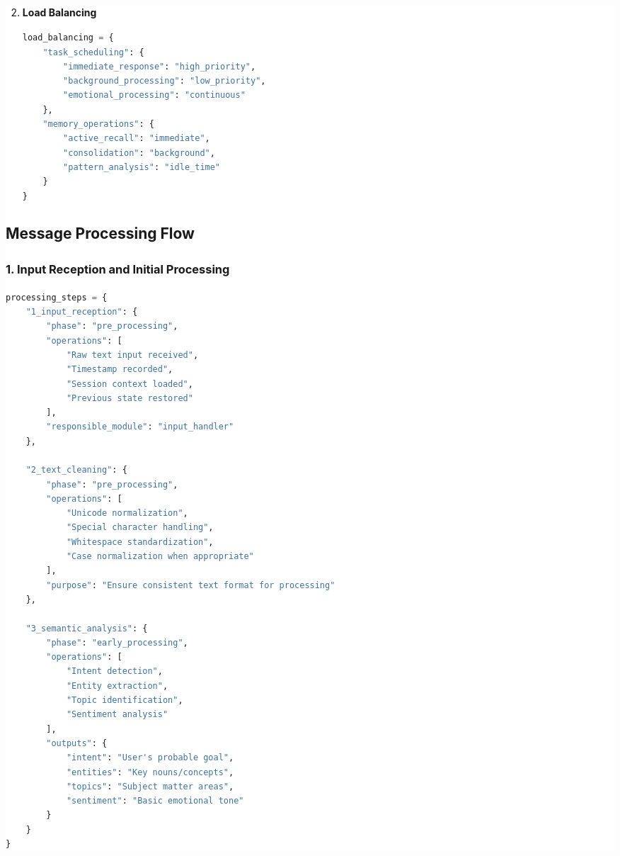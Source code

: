 2. **Load Balancing**
   ```python
   load_balancing = {
       "task_scheduling": {
           "immediate_response": "high_priority",
           "background_processing": "low_priority",
           "emotional_processing": "continuous"
       },
       "memory_operations": {
           "active_recall": "immediate",
           "consolidation": "background",
           "pattern_analysis": "idle_time"
       }
   }
   ```
## Message Processing Flow

### 1. Input Reception and Initial Processing
```python
processing_steps = {
    "1_input_reception": {
        "phase": "pre_processing",
        "operations": [
            "Raw text input received",
            "Timestamp recorded",
            "Session context loaded",
            "Previous state restored"
        ],
        "responsible_module": "input_handler"
    },
    
    "2_text_cleaning": {
        "phase": "pre_processing",
        "operations": [
            "Unicode normalization",
            "Special character handling",
            "Whitespace standardization",
            "Case normalization when appropriate"
        ],
        "purpose": "Ensure consistent text format for processing"
    },

    "3_semantic_analysis": {
        "phase": "early_processing",
        "operations": [
            "Intent detection",
            "Entity extraction",
            "Topic identification",
            "Sentiment analysis"
        ],
        "outputs": {
            "intent": "User's probable goal",
            "entities": "Key nouns/concepts",
            "topics": "Subject matter areas",
            "sentiment": "Basic emotional tone"
        }
    }
}
```
